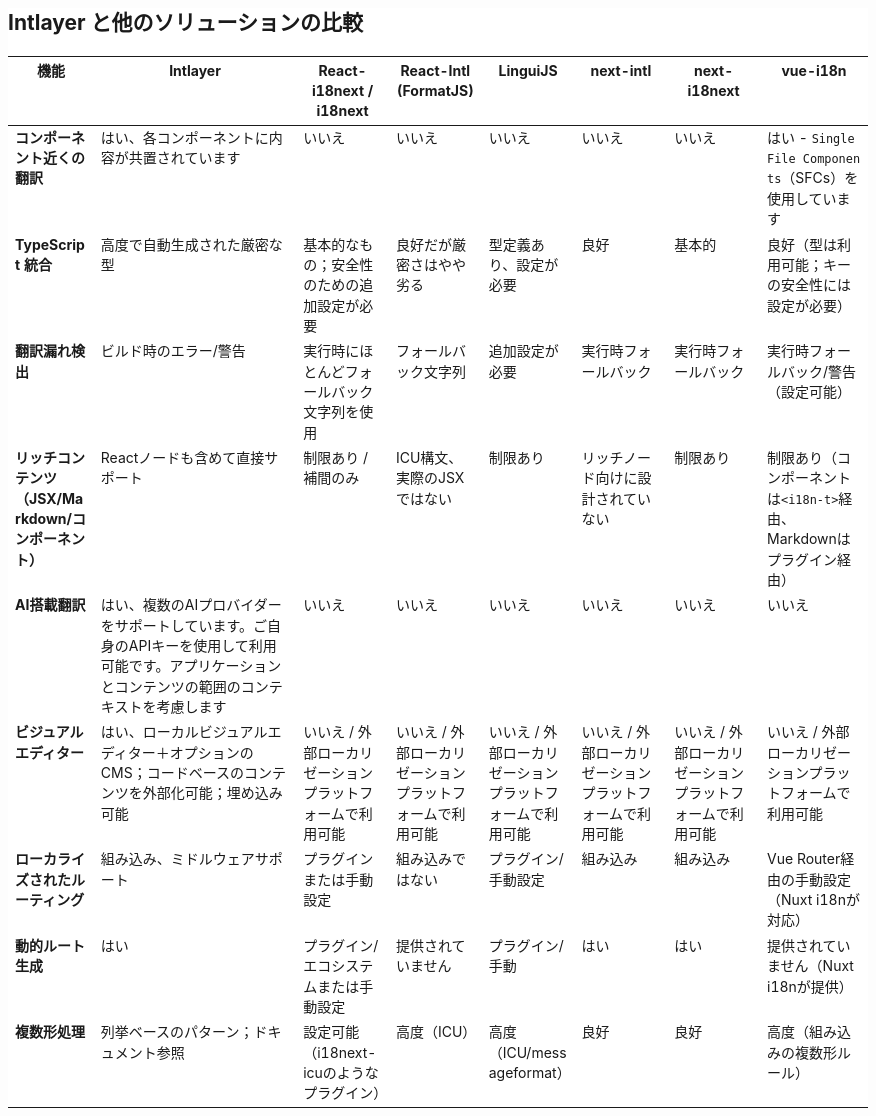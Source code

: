 ## Intlayer と他のソリューションの比較

| 機能                                                         | Intlayer                                                                                                                                            | React-i18next / i18next                                   | React-Intl (FormatJS)                                     | LinguiJS                                                  | next-intl                                                 | next-i18next                                              | vue-i18n                                                             |
| ------------------------------------------------------------ | --------------------------------------------------------------------------------------------------------------------------------------------------- | --------------------------------------------------------- | --------------------------------------------------------- | --------------------------------------------------------- | --------------------------------------------------------- | --------------------------------------------------------- | -------------------------------------------------------------------- |
| **コンポーネント近くの翻訳**                                 | はい、各コンポーネントに内容が共置されています                                                                                                      | いいえ                                                    | いいえ                                                    | いいえ                                                    | いいえ                                                    | いいえ                                                    | はい - `Single File Components`（SFCs）を使用しています              |
| **TypeScript 統合**                                          | 高度で自動生成された厳密な型                                                                                                                        | 基本的なもの；安全性のための追加設定が必要                | 良好だが厳密さはやや劣る                                  | 型定義あり、設定が必要                                    | 良好                                                      | 基本的                                                    | 良好（型は利用可能；キーの安全性には設定が必要）                     |
| **翻訳漏れ検出**                                             | ビルド時のエラー/警告                                                                                                                               | 実行時にほとんどフォールバック文字列を使用                | フォールバック文字列                                      | 追加設定が必要                                            | 実行時フォールバック                                      | 実行時フォールバック                                      | 実行時フォールバック/警告（設定可能）                                |
| **リッチコンテンツ（JSX/Markdown/コンポーネント）**          | Reactノードも含めて直接サポート                                                                                                                     | 制限あり / 補間のみ                                       | ICU構文、実際のJSXではない                                | 制限あり                                                  | リッチノード向けに設計されていない                        | 制限あり                                                  | 制限あり（コンポーネントは`<i18n-t>`経由、Markdownはプラグイン経由） |
| **AI搭載翻訳**                                               | はい、複数のAIプロバイダーをサポートしています。ご自身のAPIキーを使用して利用可能です。アプリケーションとコンテンツの範囲のコンテキストを考慮します | いいえ                                                    | いいえ                                                    | いいえ                                                    | いいえ                                                    | いいえ                                                    | いいえ                                                               |
| **ビジュアルエディター**                                     | はい、ローカルビジュアルエディター＋オプションのCMS；コードベースのコンテンツを外部化可能；埋め込み可能                                             | いいえ / 外部ローカリゼーションプラットフォームで利用可能 | いいえ / 外部ローカリゼーションプラットフォームで利用可能 | いいえ / 外部ローカリゼーションプラットフォームで利用可能 | いいえ / 外部ローカリゼーションプラットフォームで利用可能 | いいえ / 外部ローカリゼーションプラットフォームで利用可能 | いいえ / 外部ローカリゼーションプラットフォームで利用可能            |
| **ローカライズされたルーティング**                           | 組み込み、ミドルウェアサポート                                                                                                                      | プラグインまたは手動設定                                  | 組み込みではない                                          | プラグイン/手動設定                                       | 組み込み                                                  | 組み込み                                                  | Vue Router経由の手動設定（Nuxt i18nが対応）                          |
| **動的ルート生成**                                           | はい                                                                                                                                                | プラグイン/エコシステムまたは手動設定                     | 提供されていません                                        | プラグイン/手動                                           | はい                                                      | はい                                                      | 提供されていません（Nuxt i18nが提供）                                |
| **複数形処理**                                               | 列挙ベースのパターン；ドキュメント参照                                                                                                              | 設定可能（i18next-icuのようなプラグイン）                 | 高度（ICU）                                               | 高度（ICU/messageformat）                                 | 良好                                                      | 良好                                                      | 高度（組み込みの複数形ルール）                                       |